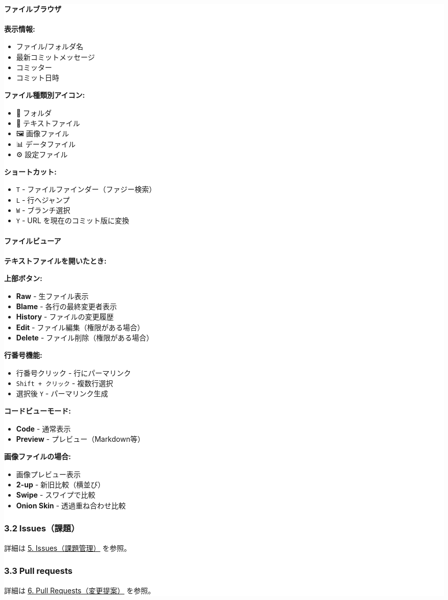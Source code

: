 #### ファイルブラウザ

**表示情報:**
- ファイル/フォルダ名
- 最新コミットメッセージ
- コミッター
- コミット日時

**ファイル種類別アイコン:**
- 📁 フォルダ
- 📄 テキストファイル
- 🖼️ 画像ファイル
- 📊 データファイル
- ⚙️ 設定ファイル

**ショートカット:**
- `T` - ファイルファインダー（ファジー検索）
- `L` - 行へジャンプ
- `W` - ブランチ選択
- `Y` - URL を現在のコミット版に変換

#### ファイルビューア

**テキストファイルを開いたとき:**

**上部ボタン:**
- **Raw** - 生ファイル表示
- **Blame** - 各行の最終変更者表示
- **History** - ファイルの変更履歴
- **Edit** - ファイル編集（権限がある場合）
- **Delete** - ファイル削除（権限がある場合）

**行番号機能:**
- 行番号クリック - 行にパーマリンク
- `Shift + クリック` - 複数行選択
- 選択後 `Y` - パーマリンク生成

**コードビューモード:**
- **Code** - 通常表示
- **Preview** - プレビュー（Markdown等）

**画像ファイルの場合:**
- 画像プレビュー表示
- **2-up** - 新旧比較（横並び）
- **Swipe** - スワイプで比較
- **Onion Skin** - 透過重ね合わせ比較

### 3.2 Issues（課題）

詳細は [5. Issues（課題管理）](#5-issues課題管理) を参照。

### 3.3 Pull requests

詳細は [6. Pull Requests（変更提案）](#6-pull-requests変更提案) を参照。
